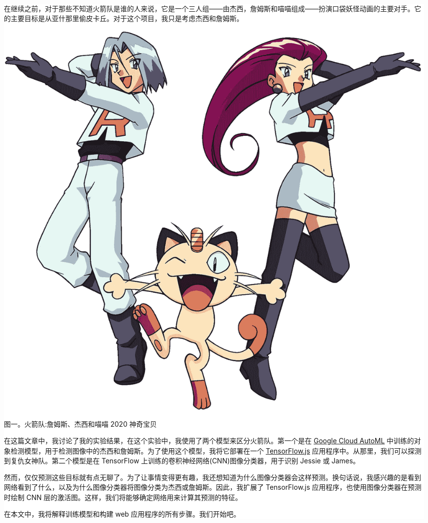 在继续之前，对于那些不知道火箭队是谁的人来说，它是一个三人组——由杰西，詹姆斯和喵喵组成——扮演口袋妖怪动画的主要对手。它的主要目标是从亚什那里偷皮卡丘。对于这个项目，我只是考虑杰西和詹姆斯。

![](img/8c012ff00f3c0f11a9c76c3719a8f448.png)

图一。火箭队:詹姆斯、杰西和喵喵 2020 神奇宝贝

在这篇文章中，我讨论了我的实验结果，在这个实验中，我使用了两个模型来区分火箭队。第一个是在 [Google Cloud AutoML](https://cloud.google.com/automl) 中训练的对象检测模型，用于检测图像中的杰西和詹姆斯。为了使用这个模型，我将它部署在一个 [TensorFlow.js](https://www.tensorflow.org/js) 应用程序中。从那里，我们可以探测到复仇女神队。第二个模型是在 TensorFlow 上训练的卷积神经网络(CNN)图像分类器，用于识别 Jessie 或 James。

然而，仅仅预测这些目标就有点无聊了。为了让事情变得更有趣，我还想知道为什么图像分类器会这样预测。换句话说，我感兴趣的是看到网络看到了什么，以及为什么图像分类器将图像分类为杰西或詹姆斯。因此，我扩展了 TensorFlow.js 应用程序，也使用图像分类器在预测时绘制 CNN 层的激活图。这样，我们将能够确定网络用来计算其预测的特征。

在本文中，我将解释训练模型和构建 web 应用程序的所有步骤。我们开始吧。
